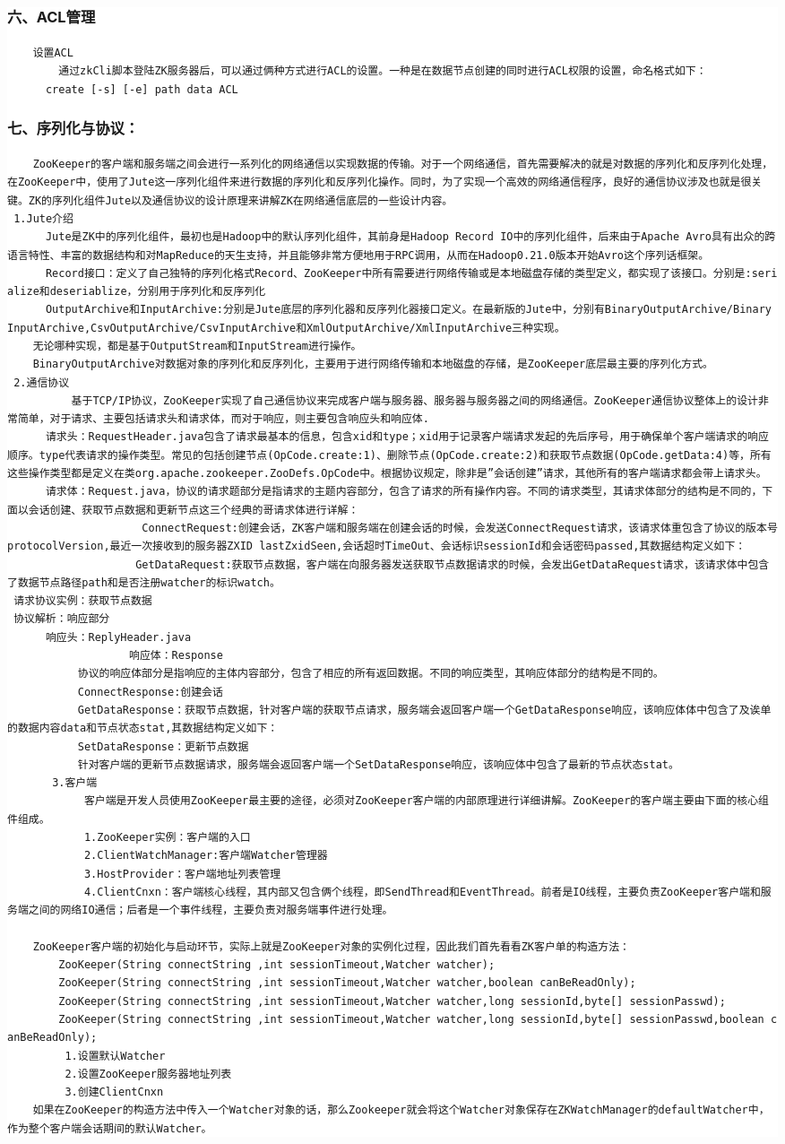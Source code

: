 ### 六、ACL管理
        设置ACL
            通过zkCli脚本登陆ZK服务器后，可以通过俩种方式进行ACL的设置。一种是在数据节点创建的同时进行ACL权限的设置，命名格式如下：
          create [-s] [-e] path data ACL

### 七、序列化与协议：
        ZooKeeper的客户端和服务端之间会进行一系列化的网络通信以实现数据的传输。对于一个网络通信，首先需要解决的就是对数据的序列化和反序列化处理，在ZooKeeper中，使用了Jute这一序列化组件来进行数据的序列化和反序列化操作。同时，为了实现一个高效的网络通信程序，良好的通信协议涉及也就是很关键。ZK的序列化组件Jute以及通信协议的设计原理来讲解ZK在网络通信底层的一些设计内容。
     1.Jute介绍
          Jute是ZK中的序列化组件，最初也是Hadoop中的默认序列化组件，其前身是Hadoop Record IO中的序列化组件，后来由于Apache Avro具有出众的跨语言特性、丰富的数据结构和对MapReduce的天生支持，并且能够非常方便地用于RPC调用，从而在Hadoop0.21.0版本开始Avro这个序列话框架。
          Record接口：定义了自己独特的序列化格式Record、ZooKeeper中所有需要进行网络传输或是本地磁盘存储的类型定义，都实现了该接口。分别是:serialize和deseriablize，分别用于序列化和反序列化
          OutputArchive和InputArchive:分别是Jute底层的序列化器和反序列化器接口定义。在最新版的Jute中，分别有BinaryOutputArchive/BinaryInputArchive,CsvOutputArchive/CsvInputArchive和XmlOutputArchive/XmlInputArchive三种实现。
        无论哪种实现，都是基于OutputStream和InputStream进行操作。
        BinaryOutputArchive对数据对象的序列化和反序列化，主要用于进行网络传输和本地磁盘的存储，是ZooKeeper底层最主要的序列化方式。
     2.通信协议
              基于TCP/IP协议，ZooKeeper实现了自己通信协议来完成客户端与服务器、服务器与服务器之间的网络通信。ZooKeeper通信协议整体上的设计非常简单，对于请求、主要包括请求头和请求体，而对于响应，则主要包含响应头和响应体.
          请求头：RequestHeader.java包含了请求最基本的信息，包含xid和type；xid用于记录客户端请求发起的先后序号，用于确保单个客户端请求的响应顺序。type代表请求的操作类型。常见的包括创建节点(OpCode.create:1)、删除节点(OpCode.create:2)和获取节点数据(OpCode.getData:4)等，所有这些操作类型都是定义在类org.apache.zookeeper.ZooDefs.OpCode中。根据协议规定，除非是”会话创建”请求，其他所有的客户端请求都会带上请求头。
          请求体：Request.java，协议的请求题部分是指请求的主题内容部分，包含了请求的所有操作内容。不同的请求类型，其请求体部分的结构是不同的，下面以会话创建、获取节点数据和更新节点这三个经典的哥请求体进行详解：
                         ConnectRequest:创建会话，ZK客户端和服务端在创建会话的时候，会发送ConnectRequest请求，该请求体重包含了协议的版本号protocolVersion,最近一次接收到的服务器ZXID lastZxidSeen,会话超时TimeOut、会话标识sessionId和会话密码passed,其数据结构定义如下：
                        GetDataRequest:获取节点数据，客户端在向服务器发送获取节点数据请求的时候，会发出GetDataRequest请求，该请求体中包含了数据节点路径path和是否注册watcher的标识watch。
     请求协议实例：获取节点数据
     协议解析：响应部分
          响应头：ReplyHeader.java
                       响应体：Response
               协议的响应体部分是指响应的主体内容部分，包含了相应的所有返回数据。不同的响应类型，其响应体部分的结构是不同的。
               ConnectResponse:创建会话
               GetDataResponse：获取节点数据，针对客户端的获取节点请求，服务端会返回客户端一个GetDataResponse响应，该响应体体中包含了及诶单的数据内容data和节点状态stat,其数据结构定义如下：
               SetDataResponse：更新节点数据
               针对客户端的更新节点数据请求，服务端会返回客户端一个SetDataResponse响应，该响应体中包含了最新的节点状态stat。
           3.客户端
                客户端是开发人员使用ZooKeeper最主要的途径，必须对ZooKeeper客户端的内部原理进行详细讲解。ZooKeeper的客户端主要由下面的核心组件组成。
                1.ZooKeeper实例：客户端的入口
                2.ClientWatchManager:客户端Watcher管理器
                3.HostProvider：客户端地址列表管理
                4.ClientCnxn：客户端核心线程，其内部又包含俩个线程，即SendThread和EventThread。前者是IO线程，主要负责ZooKeeper客户端和服务端之间的网络IO通信；后者是一个事件线程，主要负责对服务端事件进行处理。
                
        ZooKeeper客户端的初始化与启动环节，实际上就是ZooKeeper对象的实例化过程，因此我们首先看看ZK客户单的构造方法：
            ZooKeeper(String connectString ,int sessionTimeout,Watcher watcher);
            ZooKeeper(String connectString ,int sessionTimeout,Watcher watcher,boolean canBeReadOnly);
            ZooKeeper(String connectString ,int sessionTimeout,Watcher watcher,long sessionId,byte[] sessionPasswd);
            ZooKeeper(String connectString ,int sessionTimeout,Watcher watcher,long sessionId,byte[] sessionPasswd,boolean canBeReadOnly);
             1.设置默认Watcher
             2.设置ZooKeeper服务器地址列表     
             3.创建ClientCnxn
        如果在ZooKeeper的构造方法中传入一个Watcher对象的话，那么Zookeeper就会将这个Watcher对象保存在ZKWatchManager的defaultWatcher中，作为整个客户端会话期间的默认Watcher。
    